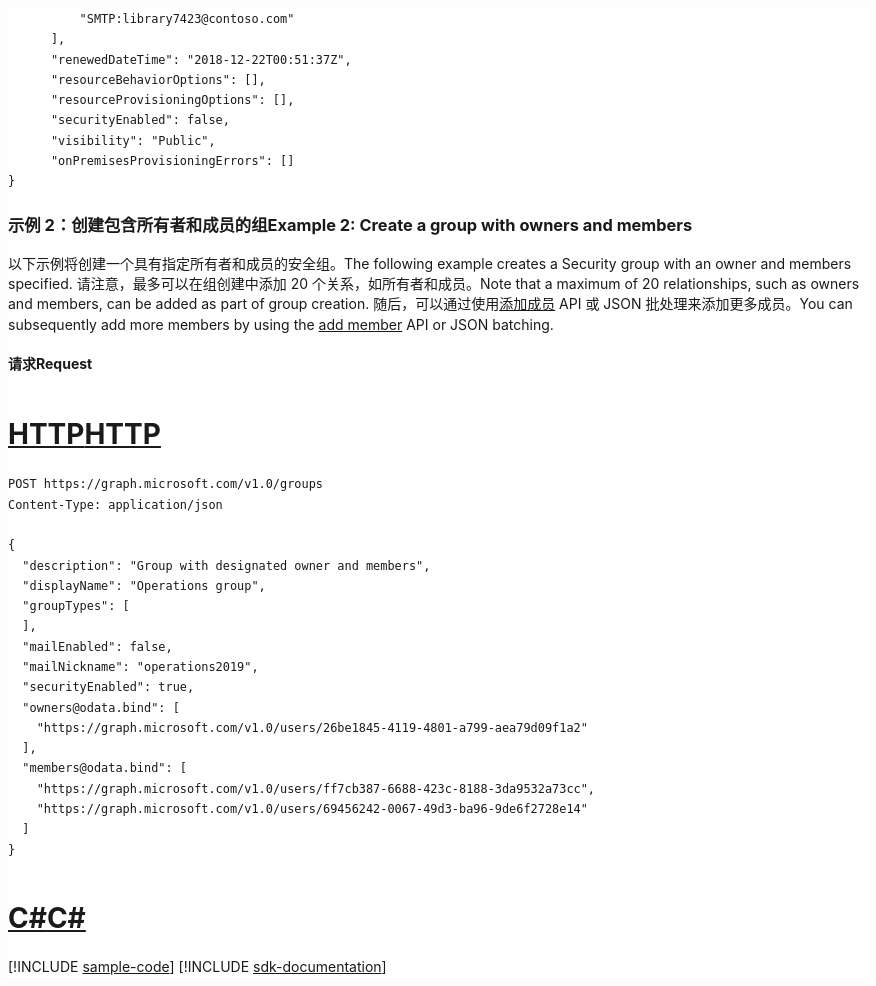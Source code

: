 ``` http
          "SMTP:library7423@contoso.com"
      ],
      "renewedDateTime": "2018-12-22T00:51:37Z",
      "resourceBehaviorOptions": [],
      "resourceProvisioningOptions": [],
      "securityEnabled": false,
      "visibility": "Public",
      "onPremisesProvisioningErrors": []
}
```

### <a name="example-2-create-a-group-with-owners-and-members"></a><span data-ttu-id="c97eb-215">示例 2：创建包含所有者和成员的组</span><span class="sxs-lookup"><span data-stu-id="c97eb-215">Example 2: Create a group with owners and members</span></span>

<span data-ttu-id="c97eb-216">以下示例将创建一个具有指定所有者和成员的安全组。</span><span class="sxs-lookup"><span data-stu-id="c97eb-216">The following example creates a Security group with an owner and members specified.</span></span> <span data-ttu-id="c97eb-217">请注意，最多可以在组创建中添加 20 个关系，如所有者和成员。</span><span class="sxs-lookup"><span data-stu-id="c97eb-217">Note that a maximum of 20 relationships, such as owners and members, can be added as part of group creation.</span></span> <span data-ttu-id="c97eb-218">随后，可以通过使用[添加成员](group-post-members.md) API 或 JSON 批处理来添加更多成员。</span><span class="sxs-lookup"><span data-stu-id="c97eb-218">You can subsequently add more members by using the [add member](group-post-members.md) API or JSON batching.</span></span>

#### <a name="request"></a><span data-ttu-id="c97eb-219">请求</span><span class="sxs-lookup"><span data-stu-id="c97eb-219">Request</span></span>


# <a name="http"></a>[<span data-ttu-id="c97eb-220">HTTP</span><span class="sxs-lookup"><span data-stu-id="c97eb-220">HTTP</span></span>](#tab/http)

``` http
POST https://graph.microsoft.com/v1.0/groups
Content-Type: application/json

{
  "description": "Group with designated owner and members",
  "displayName": "Operations group",
  "groupTypes": [
  ],
  "mailEnabled": false,
  "mailNickname": "operations2019",
  "securityEnabled": true,
  "owners@odata.bind": [
    "https://graph.microsoft.com/v1.0/users/26be1845-4119-4801-a799-aea79d09f1a2"
  ],
  "members@odata.bind": [
    "https://graph.microsoft.com/v1.0/users/ff7cb387-6688-423c-8188-3da9532a73cc",
    "https://graph.microsoft.com/v1.0/users/69456242-0067-49d3-ba96-9de6f2728e14"
  ]
}
```
# <a name="c"></a>[<span data-ttu-id="c97eb-221">C#</span><span class="sxs-lookup"><span data-stu-id="c97eb-221">C#</span></span>](#tab/csharp)
[!INCLUDE [sample-code](../includes/snippets/csharp/create-prepopulated-group-csharp-snippets.md)]
[!INCLUDE [sdk-documentation](../includes/snippets/snippets-sdk-documentation-link.md)]
